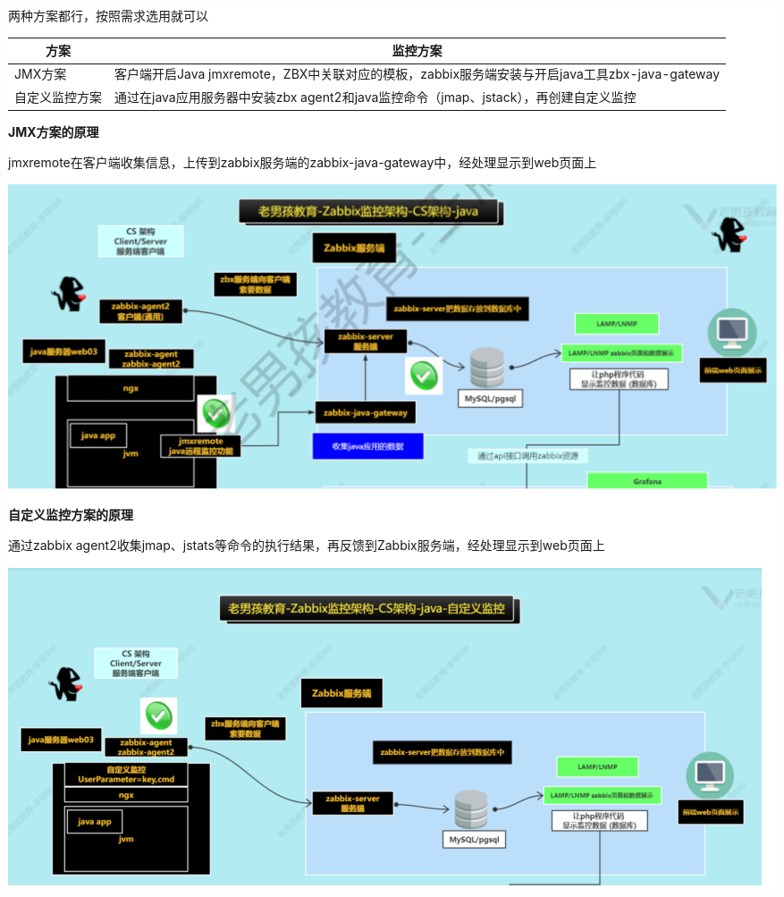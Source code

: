 两种方案都行，按照需求选用就可以

| 方案           | 监控方案                                                     |
| -------------- | ------------------------------------------------------------ |
| JMX方案        | 客户端开启Java jmxremote，ZBX中关联对应的模板，zabbix服务端安装与开启java工具zbx-java-gateway |
| 自定义监控方案 | 通过在java应用服务器中安装zbx agent2和java监控命令（jmap、jstack），再创建自定义监控 |

**JMX方案的原理**

jmxremote在客户端收集信息，上传到zabbix服务端的zabbix-java-gateway中，经处理显示到web页面上

![image-20240620102948353](../../../img/image-20240620102948353.png)

**自定义监控方案的原理**

通过zabbix agent2收集jmap、jstats等命令的执行结果，再反馈到Zabbix服务端，经处理显示到web页面上

![image-20240620103153345](../../../img/image-20240620103153345.png)
